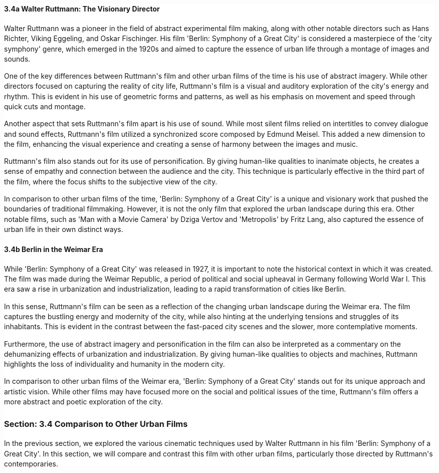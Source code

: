 #### 3.4a Walter Ruttmann: The Visionary Director

Walter Ruttmann was a pioneer in the field of abstract experimental film making, along with other notable directors such as Hans Richter, Viking Eggeling, and Oskar Fischinger. His film 'Berlin: Symphony of a Great City' is considered a masterpiece of the 'city symphony' genre, which emerged in the 1920s and aimed to capture the essence of urban life through a montage of images and sounds.

One of the key differences between Ruttmann's film and other urban films of the time is his use of abstract imagery. While other directors focused on capturing the reality of city life, Ruttmann's film is a visual and auditory exploration of the city's energy and rhythm. This is evident in his use of geometric forms and patterns, as well as his emphasis on movement and speed through quick cuts and montage.

Another aspect that sets Ruttmann's film apart is his use of sound. While most silent films relied on intertitles to convey dialogue and sound effects, Ruttmann's film utilized a synchronized score composed by Edmund Meisel. This added a new dimension to the film, enhancing the visual experience and creating a sense of harmony between the images and music.

Ruttmann's film also stands out for its use of personification. By giving human-like qualities to inanimate objects, he creates a sense of empathy and connection between the audience and the city. This technique is particularly effective in the third part of the film, where the focus shifts to the subjective view of the city.

In comparison to other urban films of the time, 'Berlin: Symphony of a Great City' is a unique and visionary work that pushed the boundaries of traditional filmmaking. However, it is not the only film that explored the urban landscape during this era. Other notable films, such as 'Man with a Movie Camera' by Dziga Vertov and 'Metropolis' by Fritz Lang, also captured the essence of urban life in their own distinct ways.

#### 3.4b Berlin in the Weimar Era

While 'Berlin: Symphony of a Great City' was released in 1927, it is important to note the historical context in which it was created. The film was made during the Weimar Republic, a period of political and social upheaval in Germany following World War I. This era saw a rise in urbanization and industrialization, leading to a rapid transformation of cities like Berlin.

In this sense, Ruttmann's film can be seen as a reflection of the changing urban landscape during the Weimar era. The film captures the bustling energy and modernity of the city, while also hinting at the underlying tensions and struggles of its inhabitants. This is evident in the contrast between the fast-paced city scenes and the slower, more contemplative moments.

Furthermore, the use of abstract imagery and personification in the film can also be interpreted as a commentary on the dehumanizing effects of urbanization and industrialization. By giving human-like qualities to objects and machines, Ruttmann highlights the loss of individuality and humanity in the modern city.

In comparison to other urban films of the Weimar era, 'Berlin: Symphony of a Great City' stands out for its unique approach and artistic vision. While other films may have focused more on the social and political issues of the time, Ruttmann's film offers a more abstract and poetic exploration of the city. 


### Section: 3.4 Comparison to Other Urban Films

In the previous section, we explored the various cinematic techniques used by Walter Ruttmann in his film 'Berlin: Symphony of a Great City'. In this section, we will compare and contrast this film with other urban films, particularly those directed by Ruttmann's contemporaries.
